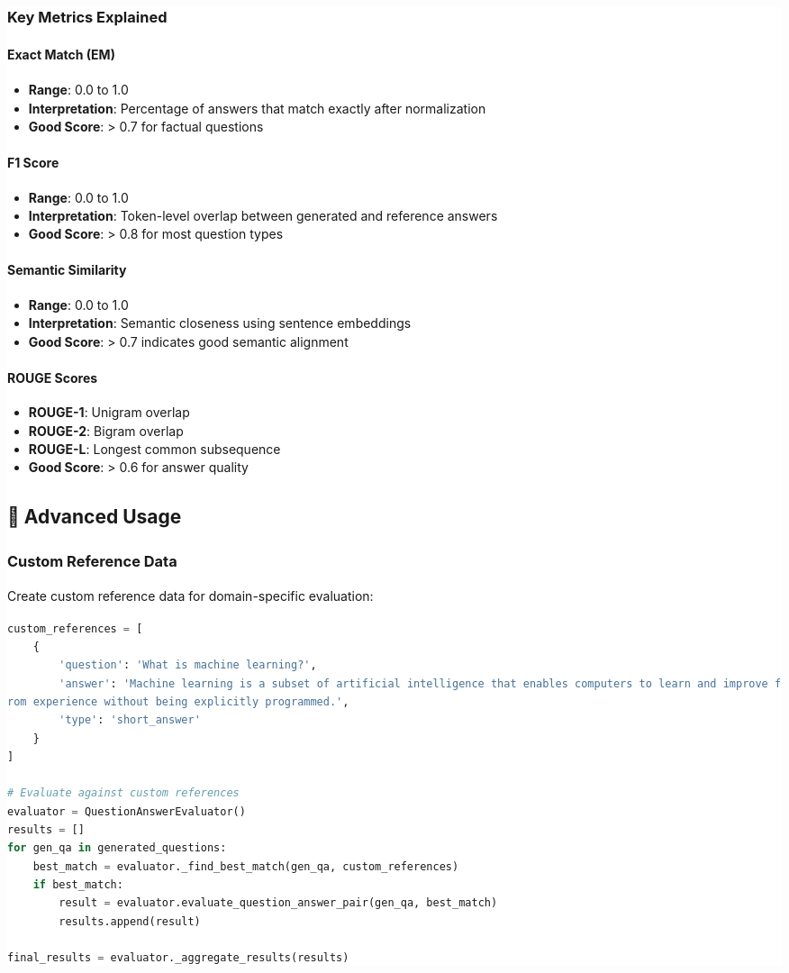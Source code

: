 ### Key Metrics Explained

#### Exact Match (EM)
- **Range**: 0.0 to 1.0
- **Interpretation**: Percentage of answers that match exactly after normalization
- **Good Score**: > 0.7 for factual questions

#### F1 Score
- **Range**: 0.0 to 1.0
- **Interpretation**: Token-level overlap between generated and reference answers
- **Good Score**: > 0.8 for most question types

#### Semantic Similarity
- **Range**: 0.0 to 1.0
- **Interpretation**: Semantic closeness using sentence embeddings
- **Good Score**: > 0.7 indicates good semantic alignment

#### ROUGE Scores
- **ROUGE-1**: Unigram overlap
- **ROUGE-2**: Bigram overlap
- **ROUGE-L**: Longest common subsequence
- **Good Score**: > 0.6 for answer quality

## 🔧 Advanced Usage

### Custom Reference Data

Create custom reference data for domain-specific evaluation:

```python
custom_references = [
    {
        'question': 'What is machine learning?',
        'answer': 'Machine learning is a subset of artificial intelligence that enables computers to learn and improve from experience without being explicitly programmed.',
        'type': 'short_answer'
    }
]

# Evaluate against custom references
evaluator = QuestionAnswerEvaluator()
results = []
for gen_qa in generated_questions:
    best_match = evaluator._find_best_match(gen_qa, custom_references)
    if best_match:
        result = evaluator.evaluate_question_answer_pair(gen_qa, best_match)
        results.append(result)

final_results = evaluator._aggregate_results(results)
```
